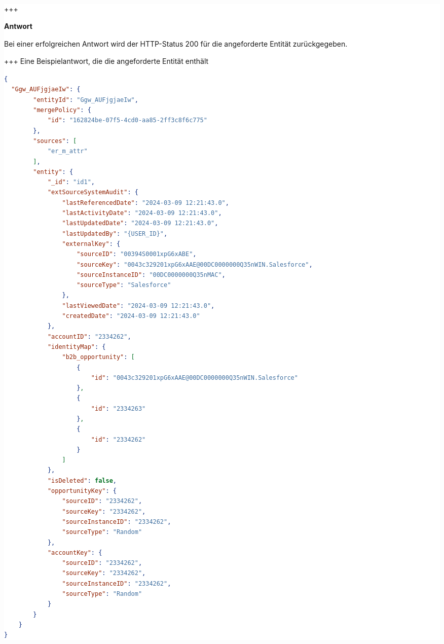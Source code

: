 +++

**Antwort**

Bei einer erfolgreichen Antwort wird der HTTP-Status 200 für die angeforderte Entität zurückgegeben.

+++ Eine Beispielantwort, die die angeforderte Entität enthält

```json
{
  "Ggw_AUFjgjaeIw": {
        "entityId": "Ggw_AUFjgjaeIw",
        "mergePolicy": {
            "id": "162824be-07f5-4cd0-aa85-2ff3c8f6c775"
        },
        "sources": [
            "er_m_attr"
        ],
        "entity": {
            "_id": "id1",
            "extSourceSystemAudit": {
                "lastReferencedDate": "2024-03-09 12:21:43.0",
                "lastActivityDate": "2024-03-09 12:21:43.0",
                "lastUpdatedDate": "2024-03-09 12:21:43.0",
                "lastUpdatedBy": "{USER_ID}",
                "externalKey": {
                    "sourceID": "00394S0001xpG6xABE",
                    "sourceKey": "0043c329201xpG6xAAE@00DC0000000Q35nWIN.Salesforce",
                    "sourceInstanceID": "00DC0000000Q35nMAC",
                    "sourceType": "Salesforce"
                },
                "lastViewedDate": "2024-03-09 12:21:43.0",
                "createdDate": "2024-03-09 12:21:43.0"
            },
            "accountID": "2334262",
            "identityMap": {
                "b2b_opportunity": [
                    {
                        "id": "0043c329201xpG6xAAE@00DC0000000Q35nWIN.Salesforce"
                    },
                    {
                        "id": "2334263"
                    },
                    {
                        "id": "2334262"
                    }
                ]
            },
            "isDeleted": false,
            "opportunityKey": {
                "sourceID": "2334262",
                "sourceKey": "2334262",
                "sourceInstanceID": "2334262",
                "sourceType": "Random"
            },
            "accountKey": {
                "sourceID": "2334262",
                "sourceKey": "2334262",
                "sourceInstanceID": "2334262",
                "sourceType": "Random"
            }
        }
    }
}
```